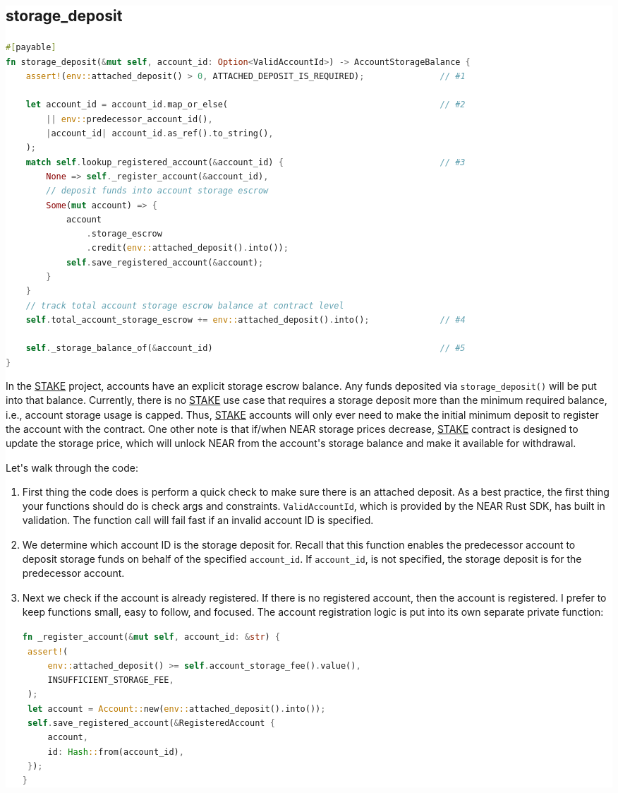 ## storage\_deposit

```rust
#[payable]
fn storage_deposit(&mut self, account_id: Option<ValidAccountId>) -> AccountStorageBalance {
    assert!(env::attached_deposit() > 0, ATTACHED_DEPOSIT_IS_REQUIRED);               // #1

    let account_id = account_id.map_or_else(                                          // #2
        || env::predecessor_account_id(),
        |account_id| account_id.as_ref().to_string(),
    );
    match self.lookup_registered_account(&account_id) {                               // #3
        None => self._register_account(&account_id),
        // deposit funds into account storage escrow
        Some(mut account) => {
            account
                .storage_escrow
                .credit(env::attached_deposit().into());
            self.save_registered_account(&account);
        }
    }
    // track total account storage escrow balance at contract level
    self.total_account_storage_escrow += env::attached_deposit().into();              // #4

    self._storage_balance_of(&account_id)                                             // #5
}
```

In the [STAKE](https://github.com/oysterpack/oysterpack-near-stake-token) project, accounts have an explicit storage escrow balance. Any funds deposited via `storage_deposit()` will be put into that balance. Currently, there is no [STAKE](https://github.com/oysterpack/oysterpack-near-stake-token) use case that requires a storage deposit more than the minimum required balance, i.e., account storage usage is capped. Thus, [STAKE](https://github.com/oysterpack/oysterpack-near-stake-token/blob/main/contract/src/interface/model/yocto_near.rs) accounts will only ever need to make the initial minimum deposit to register the account with the contract. One other note is that if/when NEAR storage prices decrease, [STAKE](https://github.com/oysterpack/oysterpack-near-stake-token) contract is designed to update the storage price, which will unlock NEAR from the account's storage balance and make it available for withdrawal.

Let's walk through the code:

1. First thing the code does is perform a quick check to make sure there is an attached deposit. As a best practice, the first thing your functions should do is check args and constraints. `ValidAccountId`, which is provided by the NEAR Rust SDK, has built in validation. The function call will fail fast if an invalid account ID is specified.
2. We determine which account ID is the storage deposit for. Recall that this function enables the predecessor account to deposit storage funds on behalf of the specified `account_id`. If `account_id`, is not specified, the storage deposit is for the predecessor account.
3. Next we check if the account is already registered. If there is no registered account, then the account is registered. I prefer to keep functions small, easy to follow, and focused. The account registration logic is put into its own separate private function:

   ```rust
   fn _register_account(&mut self, account_id: &str) {
    assert!(
        env::attached_deposit() >= self.account_storage_fee().value(),
        INSUFFICIENT_STORAGE_FEE,
    );
    let account = Account::new(env::attached_deposit().into());
    self.save_registered_account(&RegisteredAccount {
        account,
        id: Hash::from(account_id),
    });
   }
   ```
